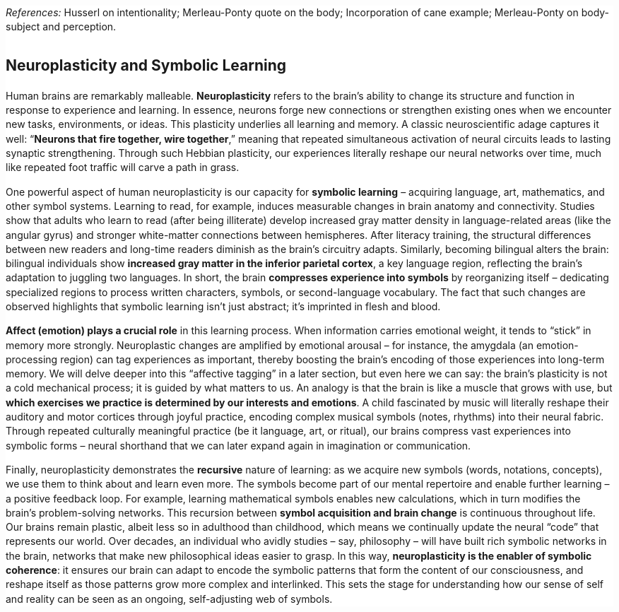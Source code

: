 *References:* Husserl on intentionality; Merleau-Ponty quote on the body; Incorporation of cane example; Merleau-Ponty on body-subject and perception.

## Neuroplasticity and Symbolic Learning


Human brains are remarkably malleable. **Neuroplasticity** refers to the brain’s ability to change its structure and function in response to experience and learning. In essence, neurons forge new connections or strengthen existing ones when we encounter new tasks, environments, or ideas. This plasticity underlies all learning and memory. A classic neuroscientific adage captures it well: “**Neurons that fire together, wire together**,” meaning that repeated simultaneous activation of neural circuits leads to lasting synaptic strengthening. Through such Hebbian plasticity, our experiences literally reshape our neural networks over time, much like repeated foot traffic will carve a path in grass.

One powerful aspect of human neuroplasticity is our capacity for **symbolic learning** – acquiring language, art, mathematics, and other symbol systems. Learning to read, for example, induces measurable changes in brain anatomy and connectivity. Studies show that adults who learn to read (after being illiterate) develop increased gray matter density in language-related areas (like the angular gyrus) and stronger white-matter connections between hemispheres. After literacy training, the structural differences between new readers and long-time readers diminish as the brain’s circuitry adapts. Similarly, becoming bilingual alters the brain: bilingual individuals show **increased gray matter in the inferior parietal cortex**, a key language region, reflecting the brain’s adaptation to juggling two languages. In short, the brain **compresses experience into symbols** by reorganizing itself – dedicating specialized regions to process written characters, symbols, or second-language vocabulary. The fact that such changes are observed highlights that symbolic learning isn’t just abstract; it’s imprinted in flesh and blood.

**Affect (emotion) plays a crucial role** in this learning process. When information carries emotional weight, it tends to “stick” in memory more strongly. Neuroplastic changes are amplified by emotional arousal – for instance, the amygdala (an emotion-processing region) can tag experiences as important, thereby boosting the brain’s encoding of those experiences into long-term memory. We will delve deeper into this “affective tagging” in a later section, but even here we can say: the brain’s plasticity is not a cold mechanical process; it is guided by what matters to us. An analogy is that the brain is like a muscle that grows with use, but **which exercises we practice is determined by our interests and emotions**. A child fascinated by music will literally reshape their auditory and motor cortices through joyful practice, encoding complex musical symbols (notes, rhythms) into their neural fabric. Through repeated culturally meaningful practice (be it language, art, or ritual), our brains compress vast experiences into symbolic forms – neural shorthand that we can later expand again in imagination or communication.

Finally, neuroplasticity demonstrates the **recursive** nature of learning: as we acquire new symbols (words, notations, concepts), we use them to think about and learn even more. The symbols become part of our mental repertoire and enable further learning – a positive feedback loop. For example, learning mathematical symbols enables new calculations, which in turn modifies the brain’s problem-solving networks. This recursion between **symbol acquisition and brain change** is continuous throughout life. Our brains remain plastic, albeit less so in adulthood than childhood, which means we continually update the neural “code” that represents our world. Over decades, an individual who avidly studies – say, philosophy – will have built rich symbolic networks in the brain, networks that make new philosophical ideas easier to grasp. In this way, **neuroplasticity is the enabler of symbolic coherence**: it ensures our brain can adapt to encode the symbolic patterns that form the content of our consciousness, and reshape itself as those patterns grow more complex and interlinked. This sets the stage for understanding how our sense of self and reality can be seen as an ongoing, self-adjusting web of symbols.
